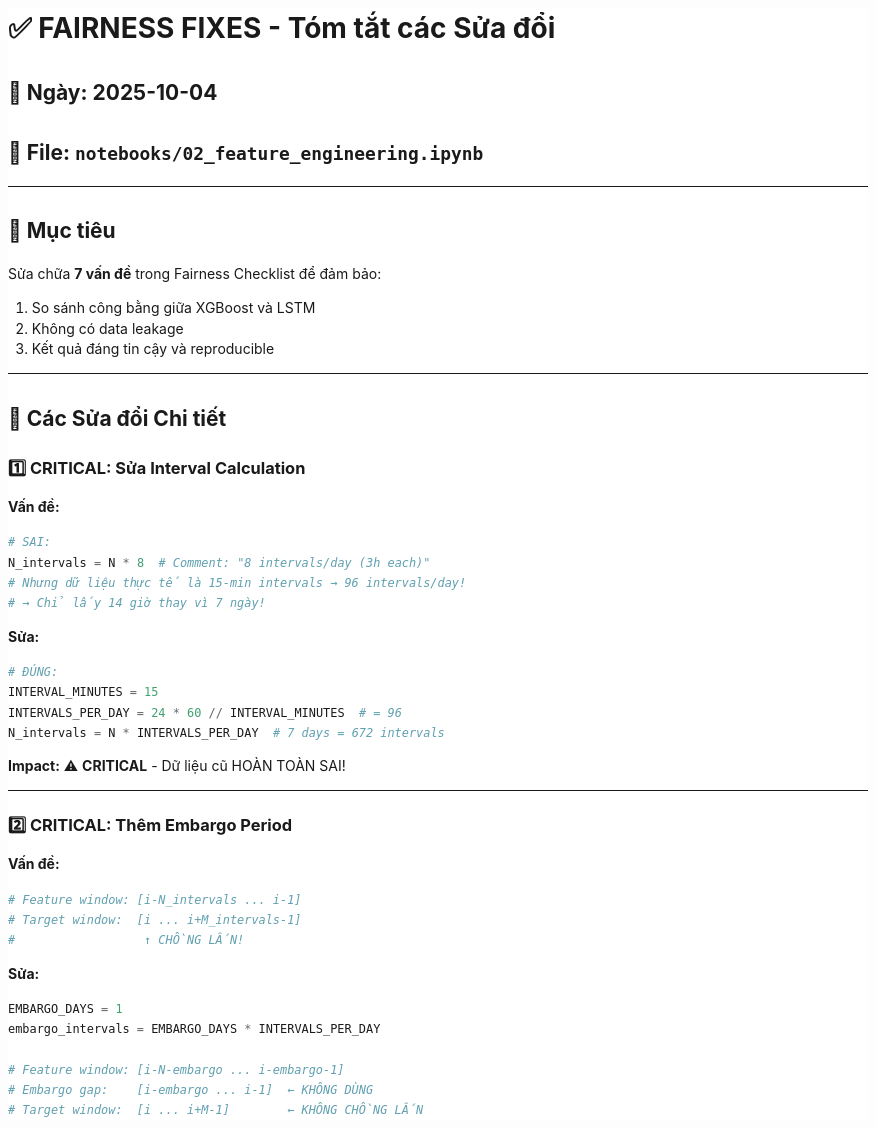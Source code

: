 # ✅ FAIRNESS FIXES - Tóm tắt các Sửa đổi

## 📅 Ngày: 2025-10-04
## 📂 File: `notebooks/02_feature_engineering.ipynb`

---

## 🎯 **Mục tiêu**

Sửa chữa **7 vấn đề** trong Fairness Checklist để đảm bảo:
1. So sánh công bằng giữa XGBoost và LSTM
2. Không có data leakage
3. Kết quả đáng tin cậy và reproducible

---

## 🔧 **Các Sửa đổi Chi tiết**

### 1️⃣ **CRITICAL: Sửa Interval Calculation**

**Vấn đề:**
```python
# SAI:
N_intervals = N * 8  # Comment: "8 intervals/day (3h each)"
# Nhưng dữ liệu thực tế là 15-min intervals → 96 intervals/day!
# → Chỉ lấy 14 giờ thay vì 7 ngày!
```

**Sửa:**
```python
# ĐÚNG:
INTERVAL_MINUTES = 15
INTERVALS_PER_DAY = 24 * 60 // INTERVAL_MINUTES  # = 96
N_intervals = N * INTERVALS_PER_DAY  # 7 days = 672 intervals
```

**Impact:** ⚠️ **CRITICAL** - Dữ liệu cũ HOÀN TOÀN SAI!

---

### 2️⃣ **CRITICAL: Thêm Embargo Period**

**Vấn đề:**
```python
# Feature window: [i-N_intervals ... i-1]
# Target window:  [i ... i+M_intervals-1]
#                  ↑ CHỒNG LẤN!
```

**Sửa:**
```python
EMBARGO_DAYS = 1
embargo_intervals = EMBARGO_DAYS * INTERVALS_PER_DAY

# Feature window: [i-N-embargo ... i-embargo-1]
# Embargo gap:    [i-embargo ... i-1]  ← KHÔNG DÙNG
# Target window:  [i ... i+M-1]        ← KHÔNG CHỒNG LẤN
```
